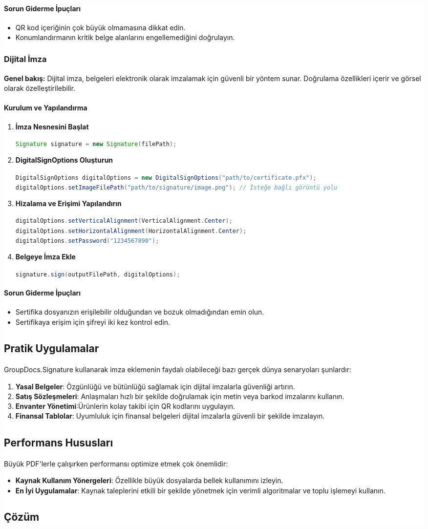 #### Sorun Giderme İpuçları
- QR kod içeriğinin çok büyük olmamasına dikkat edin.
- Konumlandırmanın kritik belge alanlarını engellemediğini doğrulayın.

### Dijital İmza
**Genel bakış:** Dijital imza, belgeleri elektronik olarak imzalamak için güvenli bir yöntem sunar. Doğrulama özellikleri içerir ve görsel olarak özelleştirilebilir.

#### Kurulum ve Yapılandırma
1. **İmza Nesnesini Başlat**
   ```java
   Signature signature = new Signature(filePath);
   ```
2. **DigitalSignOptions Oluşturun**
   ```java
   DigitalSignOptions digitalOptions = new DigitalSignOptions("path/to/certificate.pfx");
   digitalOptions.setImageFilePath("path/to/signature/image.png"); // İsteğe bağlı görüntü yolu
   ```
3. **Hizalama ve Erişimi Yapılandırın**
   ```java
   digitalOptions.setVerticalAlignment(VerticalAlignment.Center);
   digitalOptions.setHorizontalAlignment(HorizontalAlignment.Center);
   digitalOptions.setPassword("1234567890");
   ```
4. **Belgeye İmza Ekle**
   ```java
   signature.sign(outputFilePath, digitalOptions);
   ```

#### Sorun Giderme İpuçları
- Sertifika dosyanızın erişilebilir olduğundan ve bozuk olmadığından emin olun.
- Sertifikaya erişim için şifreyi iki kez kontrol edin.

## Pratik Uygulamalar

GroupDocs.Signature kullanarak imza eklemenin faydalı olabileceği bazı gerçek dünya senaryoları şunlardır:

1. **Yasal Belgeler**: Özgünlüğü ve bütünlüğü sağlamak için dijital imzalarla güvenliği artırın.
2. **Satış Sözleşmeleri**: Anlaşmaları hızlı bir şekilde doğrulamak için metin veya barkod imzalarını kullanın.
3. **Envanter Yönetimi**:Ürünlerin kolay takibi için QR kodlarını uygulayın.
4. **Finansal Tablolar**: Uyumluluk için finansal belgeleri dijital imzalarla güvenli bir şekilde imzalayın.

## Performans Hususları

Büyük PDF'lerle çalışırken performansı optimize etmek çok önemlidir:
- **Kaynak Kullanım Yönergeleri**: Özellikle büyük dosyalarda bellek kullanımını izleyin.
- **En İyi Uygulamalar**: Kaynak taleplerini etkili bir şekilde yönetmek için verimli algoritmalar ve toplu işlemeyi kullanın.

## Çözüm
